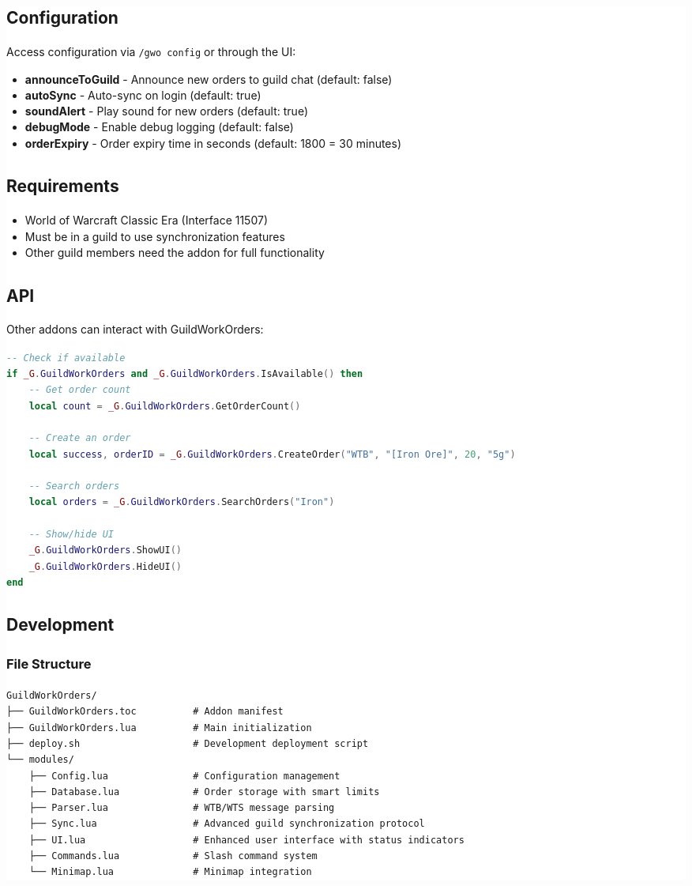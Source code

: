 ## Configuration

Access configuration via `/gwo config` or through the UI:

- **announceToGuild** - Announce new orders to guild chat (default: false)
- **autoSync** - Auto-sync on login (default: true)
- **soundAlert** - Play sound for new orders (default: true)
- **debugMode** - Enable debug logging (default: false)
- **orderExpiry** - Order expiry time in seconds (default: 1800 = 30 minutes)

## Requirements

- World of Warcraft Classic Era (Interface 11507)
- Must be in a guild to use synchronization features
- Other guild members need the addon for full functionality

## API

Other addons can interact with GuildWorkOrders:

```lua
-- Check if available
if _G.GuildWorkOrders and _G.GuildWorkOrders.IsAvailable() then
    -- Get order count
    local count = _G.GuildWorkOrders.GetOrderCount()
    
    -- Create an order
    local success, orderID = _G.GuildWorkOrders.CreateOrder("WTB", "[Iron Ore]", 20, "5g")
    
    -- Search orders
    local orders = _G.GuildWorkOrders.SearchOrders("Iron")
    
    -- Show/hide UI
    _G.GuildWorkOrders.ShowUI()
    _G.GuildWorkOrders.HideUI()
end
```

## Development

### File Structure
```
GuildWorkOrders/
├── GuildWorkOrders.toc          # Addon manifest
├── GuildWorkOrders.lua          # Main initialization
├── deploy.sh                    # Development deployment script
└── modules/
    ├── Config.lua               # Configuration management
    ├── Database.lua             # Order storage with smart limits
    ├── Parser.lua               # WTB/WTS message parsing
    ├── Sync.lua                 # Advanced guild synchronization protocol
    ├── UI.lua                   # Enhanced user interface with status indicators
    ├── Commands.lua             # Slash command system
    └── Minimap.lua              # Minimap integration
```
